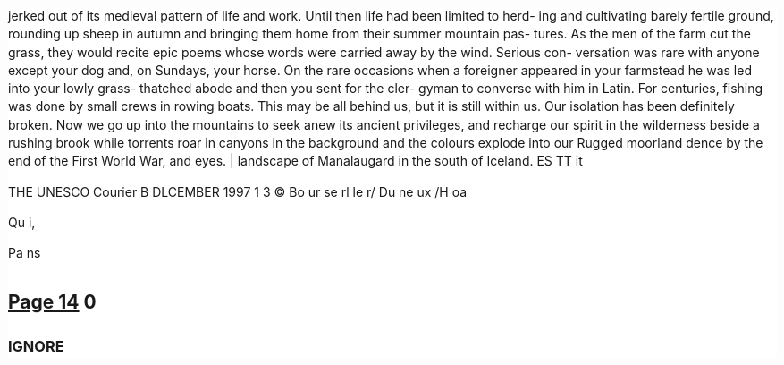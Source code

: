jerked out of its medieval pattern of life and 
work. Until then life had been limited to herd- 
ing and cultivating barely fertile ground, 
rounding up sheep in autumn and bringing 
them home from their summer mountain pas- 
tures. As the men of the farm cut the grass, 
they would recite epic poems whose words 
were carried away by the wind. Serious con- 
versation was rare with anyone except your 
dog and, on Sundays, your horse. On the rare 
occasions when a foreigner appeared in your 
farmstead he was led into your lowly grass- 
thatched abode and then you sent for the cler- 
gyman to converse with him in Latin. For 
centuries, fishing was done by small crews in 
rowing boats. 
This may be all behind us, but it is still 
within us. Our isolation has been definitely 
broken. Now we go up into the mountains to 
seek anew its ancient privileges, and recharge 
our spirit in the wilderness beside a rushing 
brook while torrents roar in canyons in the 
background and the colours explode into our 
Rugged moorland dence by the end of the First World War, and eyes. | 
landscape of Manalaugard in 
the south of Iceland. 
ES TT it 
  
THE UNESCO Courier B DLCEMBER 1997 1 3 
© 
Bo
ur
se
rl
le
r/
Du
ne
ux
/H
oa
 
Qu
i,
 
Pa
ns

## [Page 14](109841engo.pdf#page=14) 0

### IGNORE
